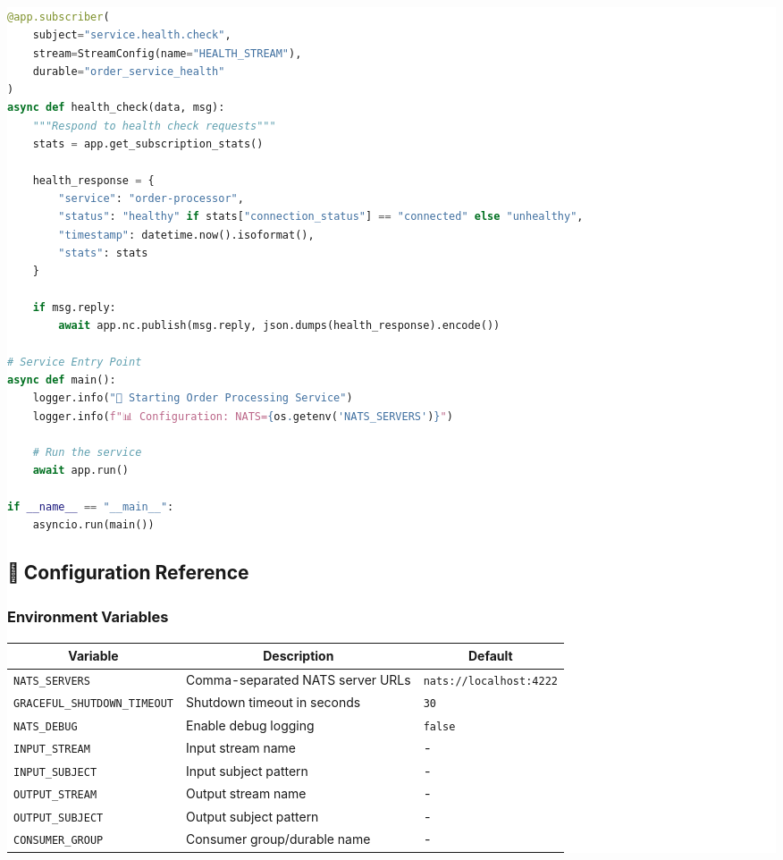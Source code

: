 ```python
@app.subscriber(
    subject="service.health.check",
    stream=StreamConfig(name="HEALTH_STREAM"),
    durable="order_service_health"
)
async def health_check(data, msg):
    """Respond to health check requests"""
    stats = app.get_subscription_stats()
    
    health_response = {
        "service": "order-processor",
        "status": "healthy" if stats["connection_status"] == "connected" else "unhealthy",
        "timestamp": datetime.now().isoformat(),
        "stats": stats
    }
    
    if msg.reply:
        await app.nc.publish(msg.reply, json.dumps(health_response).encode())

# Service Entry Point
async def main():
    logger.info("🚀 Starting Order Processing Service")
    logger.info(f"📊 Configuration: NATS={os.getenv('NATS_SERVERS')}")
    
    # Run the service
    await app.run()

if __name__ == "__main__":
    asyncio.run(main())
```

## 🔧 Configuration Reference

### Environment Variables

| Variable | Description | Default |
|----------|-------------|---------|
| `NATS_SERVERS` | Comma-separated NATS server URLs | `nats://localhost:4222` |
| `GRACEFUL_SHUTDOWN_TIMEOUT` | Shutdown timeout in seconds | `30` |
| `NATS_DEBUG` | Enable debug logging | `false` |
| `INPUT_STREAM` | Input stream name | - |
| `INPUT_SUBJECT` | Input subject pattern | - |
| `OUTPUT_STREAM` | Output stream name | - |
| `OUTPUT_SUBJECT` | Output subject pattern | - |
| `CONSUMER_GROUP` | Consumer group/durable name | - |
